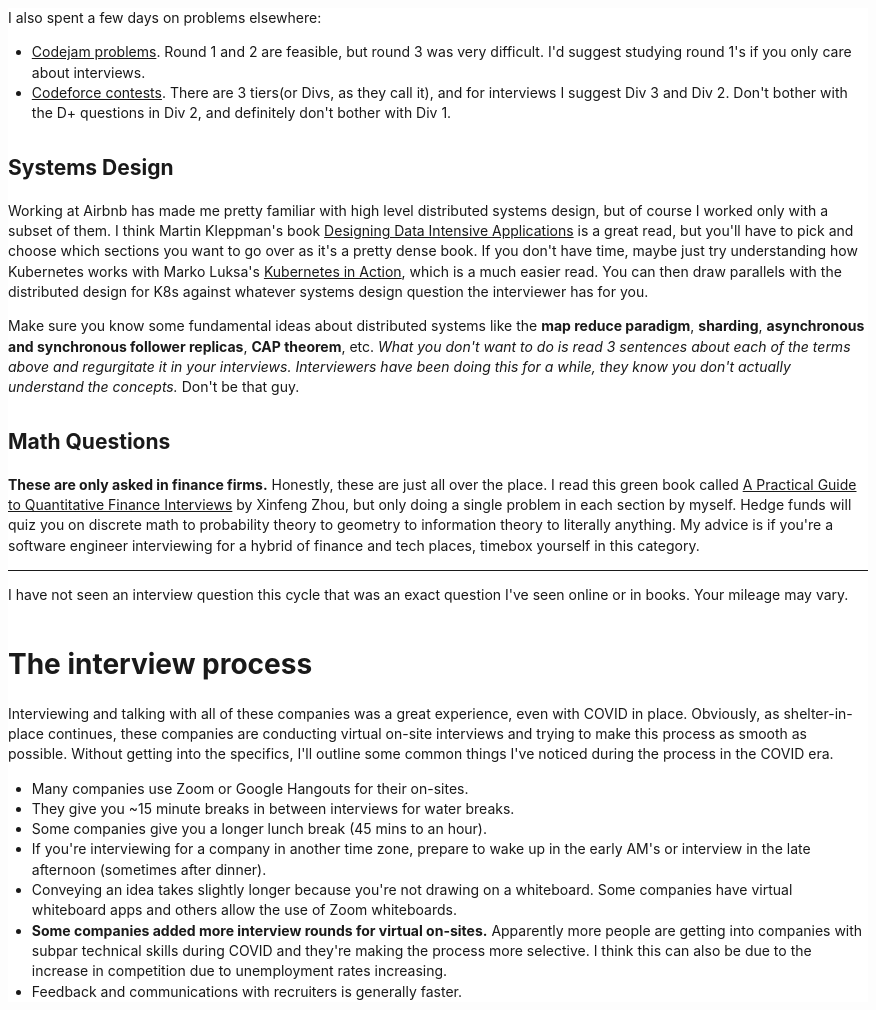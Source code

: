 I also spent a few days on problems elsewhere:

- [Codejam problems](https://codingcompetitions.withgoogle.com/codejam/archive). Round 1 and 2 are feasible, but round 3 was very difficult. I'd suggest studying round 1's if you only care about interviews.
- [Codeforce contests](https://codeforces.com/). There are 3 tiers(or Divs, as they call it), and for interviews I suggest Div 3 and Div 2. Don't bother with the D+ questions in Div 2, and definitely don't bother with Div 1.

## Systems Design

Working at Airbnb has made me pretty familiar with high level distributed systems design, but of course I worked only with a subset of them. I think Martin Kleppman's book [Designing Data Intensive Applications](https://www.google.com/books/edition/Designing_Data_Intensive_Applications/p1heDgAAQBAJ?hl=en) is a great read, but you'll have to pick and choose which sections you want to go over as it's a pretty dense book. If you don't have time, maybe just try understanding how Kubernetes works with Marko Luksa's [Kubernetes in Action](https://www.manning.com/books/kubernetes-in-action), which is a much easier read. You can then draw parallels with the distributed design for K8s against whatever systems design question the interviewer has for you.

Make sure you know some fundamental ideas about distributed systems like the **map reduce paradigm**, **sharding**, **asynchronous and synchronous follower replicas**, **CAP theorem**, etc. *What you don't want to do is read 3 sentences about each of the terms above and regurgitate it in your interviews. Interviewers have been doing this for a while, they know you don't actually understand the concepts.* Don't be that guy.

## Math Questions

**These are only asked in finance firms.** Honestly, these are just all over the place. I read this green book called [A Practical Guide to Quantitative Finance Interviews](http://quantfinanceinterviews.com/) by Xinfeng Zhou, but only doing a single problem in each section by myself. Hedge funds will quiz you on discrete math to probability theory to geometry to information theory to literally anything. My advice is if you're a software engineer interviewing for a hybrid of finance and tech places, timebox yourself in this category.

---

I have not seen an interview question this cycle that was an exact question I've seen online or in books. Your mileage may vary.

# The interview process

Interviewing and talking with all of these companies was a great experience, even with COVID in place. Obviously, as shelter-in-place continues, these companies are conducting virtual on-site interviews and trying to make this process as smooth as possible. Without getting into the specifics, I'll outline some common things I've noticed during the process in the COVID era.

- Many companies use Zoom or Google Hangouts for their on-sites.
- They give you ~15 minute breaks in between interviews for water breaks.
- Some companies give you a longer lunch break (45 mins to an hour).
- If you're interviewing for a company in another time zone, prepare to wake up in the early AM's or interview in the late afternoon (sometimes after dinner).
- Conveying an idea takes slightly longer because you're not drawing on a whiteboard. Some companies have virtual whiteboard apps and others allow the use of Zoom whiteboards.
- **Some companies added more interview rounds for virtual on-sites.** Apparently more people are getting into companies with subpar technical skills during COVID and they're making the process more selective. I think this can also be due to the increase in competition due to unemployment rates increasing.
- Feedback and communications with recruiters is generally faster.
